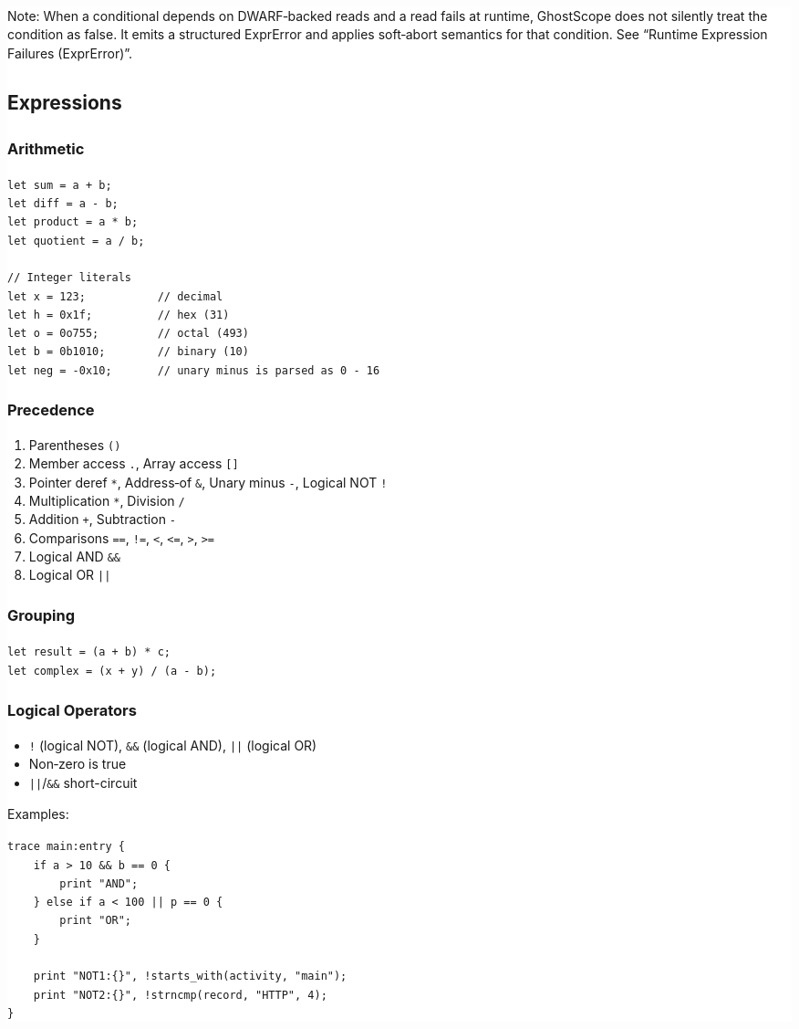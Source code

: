 
Note: When a conditional depends on DWARF‑backed reads and a read fails at runtime, GhostScope does not silently treat the condition as false. It emits a structured ExprError and applies soft‑abort semantics for that condition. See “Runtime Expression Failures (ExprError)”.

## Expressions

### Arithmetic

```ghostscope
let sum = a + b;
let diff = a - b;
let product = a * b;
let quotient = a / b;

// Integer literals
let x = 123;           // decimal
let h = 0x1f;          // hex (31)
let o = 0o755;         // octal (493)
let b = 0b1010;        // binary (10)
let neg = -0x10;       // unary minus is parsed as 0 - 16
```

### Precedence

1. Parentheses `()`
2. Member access `.`, Array access `[]`
3. Pointer deref `*`, Address‑of `&`, Unary minus `-`, Logical NOT `!`
4. Multiplication `*`, Division `/`
5. Addition `+`, Subtraction `-`
6. Comparisons `==`, `!=`, `<`, `<=`, `>`, `>=`
7. Logical AND `&&`
8. Logical OR `||`

### Grouping

```ghostscope
let result = (a + b) * c;
let complex = (x + y) / (a - b);
```

### Logical Operators

- `!` (logical NOT), `&&` (logical AND), `||` (logical OR)
- Non‑zero is true
- `||`/`&&` short-circuit

Examples:

```ghostscope
trace main:entry {
    if a > 10 && b == 0 {
        print "AND";
    } else if a < 100 || p == 0 {
        print "OR";
    }

    print "NOT1:{}", !starts_with(activity, "main");
    print "NOT2:{}", !strncmp(record, "HTTP", 4);
}
```
